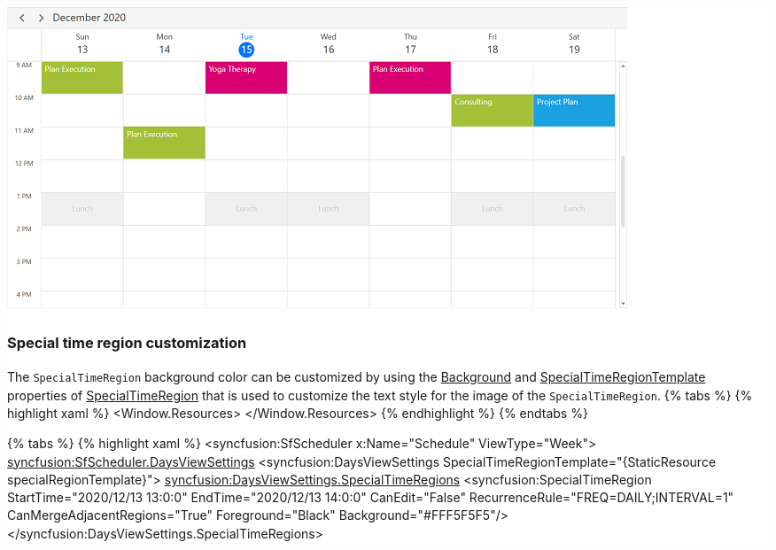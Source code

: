 ![Recurrence exception dates in WPF Scheduler](DaysView_Images/adding-Datebasis_Recurrenceexceptiondates.png)

### Special time region customization
The `SpecialTimeRegion` background color can be customized by using the [Background](https://help.syncfusion.com/cr/wpf/Syncfusion.UI.Xaml.Scheduler.SpecialTimeRegion.html#Syncfusion_UI_Xaml_Scheduler_SpecialTimeRegion_Background) and [SpecialTimeRegionTemplate](https://help.syncfusion.com/cr/wpf/Syncfusion.UI.Xaml.Scheduler.TimeSlotViewSettings.html#Syncfusion_UI_Xaml_Scheduler_TimeSlotViewSettings_SpecialTimeRegionTemplate) properties of [SpecialTimeRegion](https://help.syncfusion.com/cr/wpf/Syncfusion.UI.Xaml.Scheduler.SpecialTimeRegion.html#properties) that is used to customize the text style for the image of the `SpecialTimeRegion`.
{% tabs %}
{% highlight xaml %}
<Window.Resources>
    <DataTemplate x:Key="specialRegionTemplate">
        <Grid Background="{Binding Background}"
            Opacity="0.5"
            HorizontalAlignment="Stretch"
            VerticalAlignment="Stretch">
        <Path x:Name="Fork" Data="M11,0 C11.553001,0 12,0.4469986 12,1 L12,15 C12,15.553001 11.553001,16 11,16 10.446999,16 10,15.553001 10,15 L10,7 9,7 C8.4469986,7 8,6.5530014 8,6 L8,3 C8,1.3429985 9.3429985,0 11,0 z M0,0 L1,0 1.2340002,4 1.7810001,4 2,0 3,0 3.2340002,4 3.7810001,4 4,0 5,0 5,4 C5,4.9660001 4.3140001,5.7727499 3.4029064,5.9593439 L3.4007993,5.9597201 3.9114671,14.517 C3.9594617,15.321 3.3195295,16 2.5136147,16 L2.5076156,16 C1.6937013,16 1.0517693,15.309 1.1107631,14.497 L1.7400641,5.9826035 1.6955509,5.9769421 C0.73587513,5.8301721 0,5.0005002 0,4 z" Fill="Black" HorizontalAlignment="Center" Height="16"  Stretch="Fill" VerticalAlignment="Center" Width="12"/>
        </Grid>
    </DataTemplate>
</Window.Resources>
{% endhighlight %}
{% endtabs %}

{% tabs %}
{% highlight xaml %}
<syncfusion:SfScheduler x:Name="Schedule" ViewType="Week">
<syncfusion:SfScheduler.DaysViewSettings>
    <syncfusion:DaysViewSettings  SpecialTimeRegionTemplate="{StaticResource specialRegionTemplate}">
        <syncfusion:DaysViewSettings.SpecialTimeRegions>
            <syncfusion:SpecialTimeRegion
                StartTime="2020/12/13 13:0:0"
                EndTime="2020/12/13 14:0:0"
                CanEdit="False"
                RecurrenceRule="FREQ=DAILY;INTERVAL=1"
                CanMergeAdjacentRegions="True"
                Foreground="Black"
                Background="#FFF5F5F5"/>
        </syncfusion:DaysViewSettings.SpecialTimeRegions>